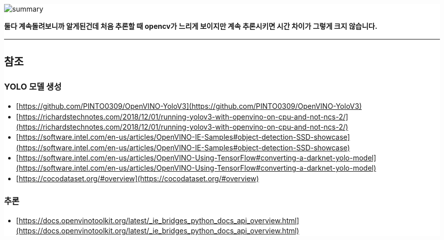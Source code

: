 

![summary](/assets/img/post_img/intel/inference.PNG)



**둘다 계속돌려보니까 알게된건데 처음 추론할 때 opencv가 느리게 보이지만 계속 추론시키면 시간 차이가 그렇게 크지 않습니다.**

---

## 참조

### YOLO 모델 생성
- [https://github.com/PINTO0309/OpenVINO-YoloV3](https://github.com/PINTO0309/OpenVINO-YoloV3)
- [https://richardstechnotes.com/2018/12/01/running-yolov3-with-openvino-on-cpu-and-not-ncs-2/](https://richardstechnotes.com/2018/12/01/running-yolov3-with-openvino-on-cpu-and-not-ncs-2/)
- [https://software.intel.com/en-us/articles/OpenVINO-IE-Samples#object-detection-SSD-showcase](https://software.intel.com/en-us/articles/OpenVINO-IE-Samples#object-detection-SSD-showcase)
- [https://software.intel.com/en-us/articles/OpenVINO-Using-TensorFlow#converting-a-darknet-yolo-model](https://software.intel.com/en-us/articles/OpenVINO-Using-TensorFlow#converting-a-darknet-yolo-model)
- [https://cocodataset.org/#overview](https://cocodataset.org/#overview)


### 추론
- [https://docs.openvinotoolkit.org/latest/_ie_bridges_python_docs_api_overview.html](https://docs.openvinotoolkit.org/latest/_ie_bridges_python_docs_api_overview.html)
